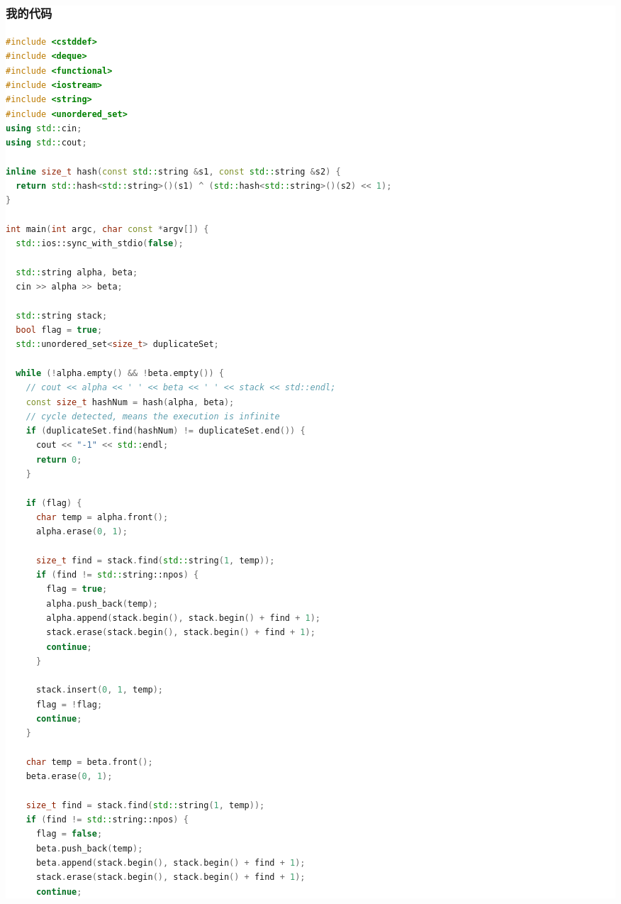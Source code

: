 ### 我的代码

```c++
#include <cstddef>
#include <deque>
#include <functional>
#include <iostream>
#include <string>
#include <unordered_set>
using std::cin;
using std::cout;

inline size_t hash(const std::string &s1, const std::string &s2) {
  return std::hash<std::string>()(s1) ^ (std::hash<std::string>()(s2) << 1);
}

int main(int argc, char const *argv[]) {
  std::ios::sync_with_stdio(false);

  std::string alpha, beta;
  cin >> alpha >> beta;

  std::string stack;
  bool flag = true;
  std::unordered_set<size_t> duplicateSet;

  while (!alpha.empty() && !beta.empty()) {
    // cout << alpha << ' ' << beta << ' ' << stack << std::endl;
    const size_t hashNum = hash(alpha, beta);
    // cycle detected, means the execution is infinite
    if (duplicateSet.find(hashNum) != duplicateSet.end()) {
      cout << "-1" << std::endl;
      return 0;
    }

    if (flag) {
      char temp = alpha.front();
      alpha.erase(0, 1);

      size_t find = stack.find(std::string(1, temp));
      if (find != std::string::npos) {
        flag = true;
        alpha.push_back(temp);
        alpha.append(stack.begin(), stack.begin() + find + 1);
        stack.erase(stack.begin(), stack.begin() + find + 1);
        continue;
      }

      stack.insert(0, 1, temp);
      flag = !flag;
      continue;
    }

    char temp = beta.front();
    beta.erase(0, 1);

    size_t find = stack.find(std::string(1, temp));
    if (find != std::string::npos) {
      flag = false;
      beta.push_back(temp);
      beta.append(stack.begin(), stack.begin() + find + 1);
      stack.erase(stack.begin(), stack.begin() + find + 1);
      continue;
```